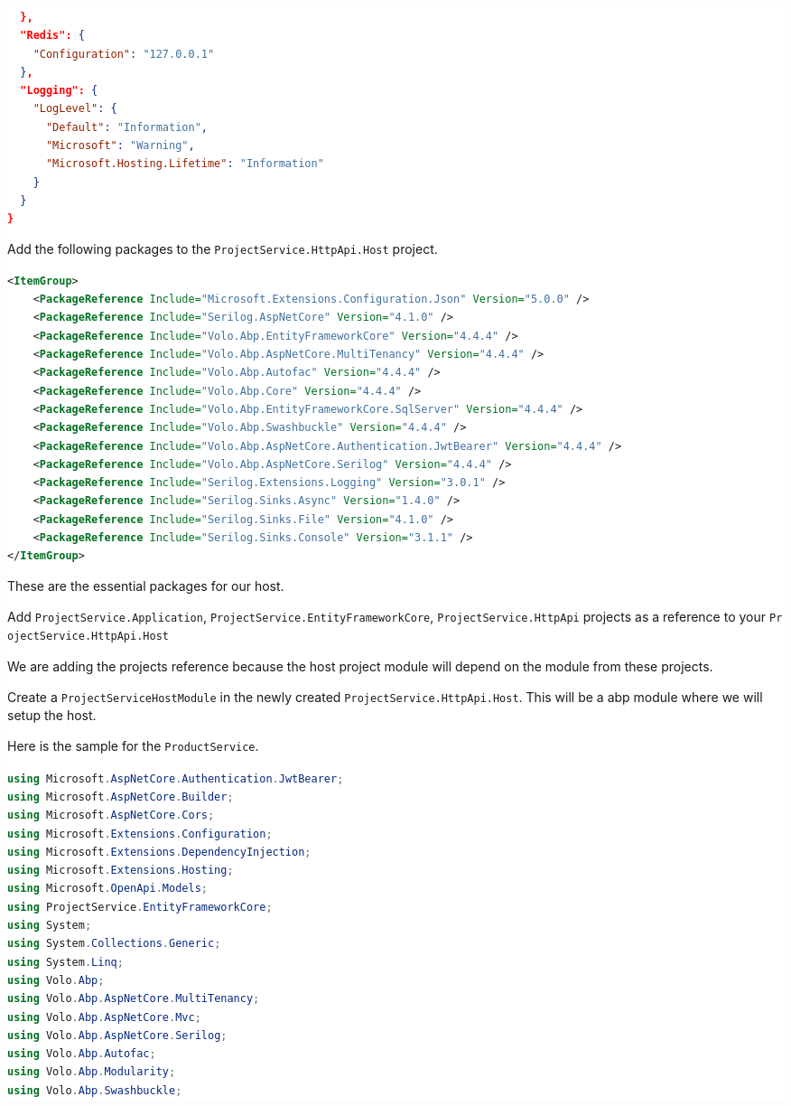 ```json
  },
  "Redis": {
    "Configuration": "127.0.0.1"
  },
  "Logging": {
    "LogLevel": {
      "Default": "Information",
      "Microsoft": "Warning",
      "Microsoft.Hosting.Lifetime": "Information"
    }
  }
}
```

Add the following packages to the `ProjectService.HttpApi.Host` project.

```xml
<ItemGroup>
    <PackageReference Include="Microsoft.Extensions.Configuration.Json" Version="5.0.0" />
    <PackageReference Include="Serilog.AspNetCore" Version="4.1.0" />
    <PackageReference Include="Volo.Abp.EntityFrameworkCore" Version="4.4.4" />
    <PackageReference Include="Volo.Abp.AspNetCore.MultiTenancy" Version="4.4.4" />
    <PackageReference Include="Volo.Abp.Autofac" Version="4.4.4" />
    <PackageReference Include="Volo.Abp.Core" Version="4.4.4" />
    <PackageReference Include="Volo.Abp.EntityFrameworkCore.SqlServer" Version="4.4.4" />
    <PackageReference Include="Volo.Abp.Swashbuckle" Version="4.4.4" />
    <PackageReference Include="Volo.Abp.AspNetCore.Authentication.JwtBearer" Version="4.4.4" />
    <PackageReference Include="Volo.Abp.AspNetCore.Serilog" Version="4.4.4" />
    <PackageReference Include="Serilog.Extensions.Logging" Version="3.0.1" />
    <PackageReference Include="Serilog.Sinks.Async" Version="1.4.0" />
    <PackageReference Include="Serilog.Sinks.File" Version="4.1.0" />
    <PackageReference Include="Serilog.Sinks.Console" Version="3.1.1" />
</ItemGroup>
```

These are the essential packages for our host. 

Add `ProjectService.Application`, `ProjectService.EntityFrameworkCore`, `ProjectService.HttpApi` projects as a reference to your `ProjectService.HttpApi.Host`

We are adding the projects reference because the host project module will depend on the module from these projects.

Create a `ProjectServiceHostModule` in the newly created `ProjectService.HttpApi.Host`. This will be a abp module where we will setup the host.

Here is the sample for the `ProductService`.

```cs
using Microsoft.AspNetCore.Authentication.JwtBearer;
using Microsoft.AspNetCore.Builder;
using Microsoft.AspNetCore.Cors;
using Microsoft.Extensions.Configuration;
using Microsoft.Extensions.DependencyInjection;
using Microsoft.Extensions.Hosting;
using Microsoft.OpenApi.Models;
using ProjectService.EntityFrameworkCore;
using System;
using System.Collections.Generic;
using System.Linq;
using Volo.Abp;
using Volo.Abp.AspNetCore.MultiTenancy;
using Volo.Abp.AspNetCore.Mvc;
using Volo.Abp.AspNetCore.Serilog;
using Volo.Abp.Autofac;
using Volo.Abp.Modularity;
using Volo.Abp.Swashbuckle;
```